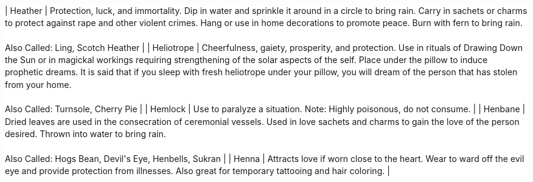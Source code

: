 | Heather                                                                                                                                                                                                                                          | Protection, luck, and immortality. Dip in water and sprinkle it around in a circle to bring rain. Carry in sachets or charms to protect against rape and other violent crimes. Hang or use in home decorations to promote peace. Burn with fern to bring rain.<br><br>Also Called: Ling, Scotch Heather                                                                                                                                                                                                                                                                                                                                                                                                                                                                                                                                                                                                                                                            |
| Heliotrope                                                                                                                                                                                                                                       | Cheerfulness, gaiety, prosperity, and protection. Use in rituals of Drawing Down the Sun or in magickal workings requiring strengthening of the solar aspects of the self. Place under the pillow to induce prophetic dreams. It is said that if you sleep with fresh heliotrope under your pillow, you will dream of the person that has stolen from your home.<br><br>Also Called: Turnsole, Cherry Pie                                                                                                                                                                                                                                                                                                                                                                                                                                                                                                                                                          |
| Hemlock                                                                                                                                                                                                                                          | Use to paralyze a situation. Note: Highly poisonous, do not consume.                                                                                                                                                                                                                                                                                                                                                                                                                                                                                                                                                                                                                                                                                                                                                                                                                                                                                               |
| Henbane                                                                                                                                                                                                                                          | Dried leaves are used in the consecration of ceremonial vessels. Used in love sachets and charms to gain the love of the person desired. Thrown into water to bring rain.<br><br>Also Called: Hogs Bean, Devil's Eye, Henbells, Sukran                                                                                                                                                                                                                                                                                                                                                                                                                                                                                                                                                                                                                                                                                                                             |
| Henna                                                                                                                                                                                                                                            | Attracts love if worn close to the heart. Wear to ward off the evil eye and provide protection from illnesses. Also great for temporary tattooing and hair coloring.                                                                                                                                                                                                                                                                                                                                                                                                                                                                                                                                                                                                                                                                                                                                                                                               |